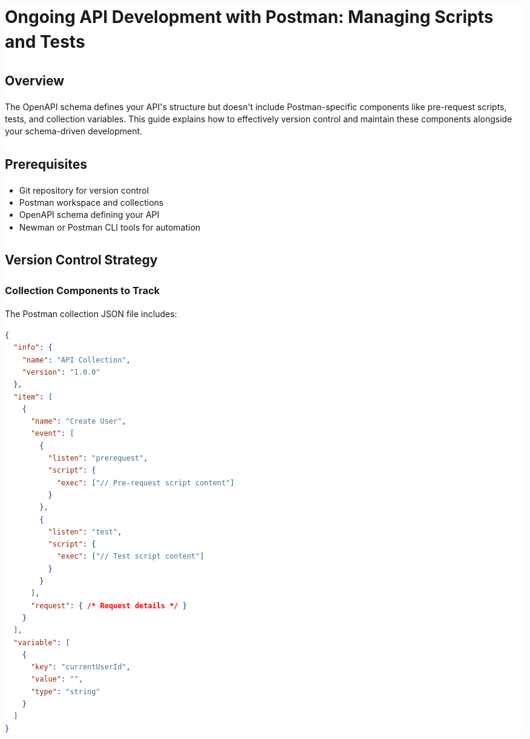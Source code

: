 # Ongoing API Development with Postman: Managing Scripts and Tests

## Overview
The OpenAPI schema defines your API's structure but doesn't include Postman-specific components like pre-request scripts, tests, and collection variables. This guide explains how to effectively version control and maintain these components alongside your schema-driven development.

## Prerequisites
- Git repository for version control
- Postman workspace and collections
- OpenAPI schema defining your API
- Newman or Postman CLI tools for automation

## Version Control Strategy

### Collection Components to Track
The Postman collection JSON file includes:
```json
{
  "info": {
    "name": "API Collection",
    "version": "1.0.0"
  },
  "item": [
    {
      "name": "Create User",
      "event": [
        {
          "listen": "prerequest",
          "script": {
            "exec": ["// Pre-request script content"]
          }
        },
        {
          "listen": "test",
          "script": {
            "exec": ["// Test script content"]
          }
        }
      ],
      "request": { /* Request details */ }
    }
  ],
  "variable": [
    {
      "key": "currentUserId",
      "value": "",
      "type": "string"
    }
  ]
}
```
